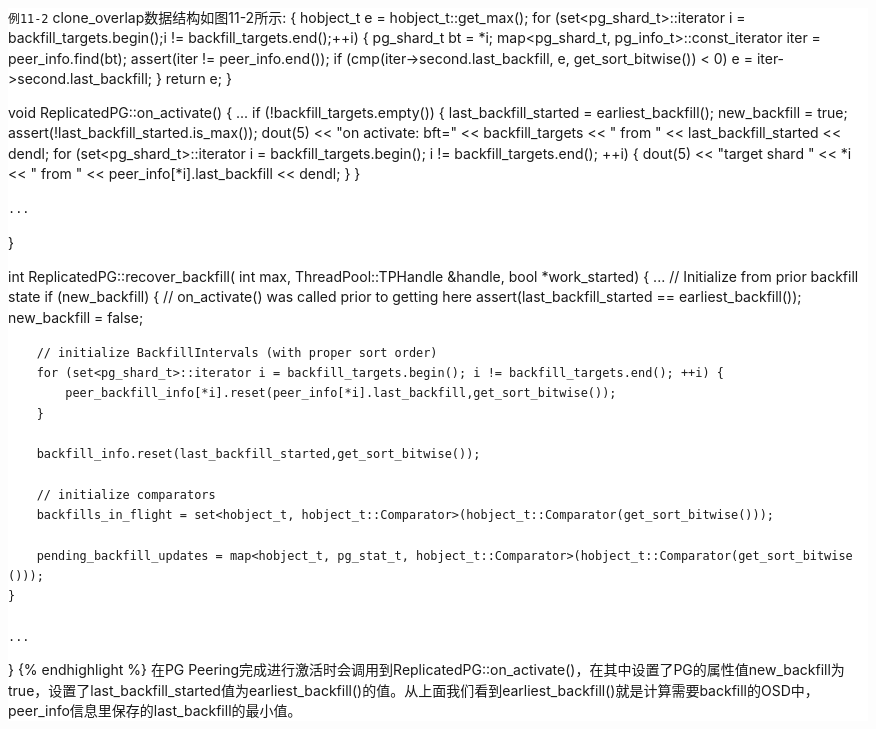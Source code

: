 ```例11-2``` clone_overlap数据结构如图11-2所示:
{
	hobject_t e = hobject_t::get_max();
	for (set<pg_shard_t>::iterator i = backfill_targets.begin();i != backfill_targets.end();++i) {
		pg_shard_t bt = *i;
		map<pg_shard_t, pg_info_t>::const_iterator iter = peer_info.find(bt);
		assert(iter != peer_info.end());
		if (cmp(iter->second.last_backfill, e, get_sort_bitwise()) < 0)
			e = iter->second.last_backfill;
	}
	return e;
}

void ReplicatedPG::on_activate()
{
	...
	if (!backfill_targets.empty()) {
		last_backfill_started = earliest_backfill();
		new_backfill = true;
		assert(!last_backfill_started.is_max());
		dout(5) << "on activate: bft=" << backfill_targets << " from " << last_backfill_started << dendl;
		for (set<pg_shard_t>::iterator i = backfill_targets.begin(); i != backfill_targets.end(); ++i) {
			dout(5) << "target shard " << *i << " from " << peer_info[*i].last_backfill << dendl;
		}
	}

	...
}

int ReplicatedPG::recover_backfill(
  int max,
  ThreadPool::TPHandle &handle, bool *work_started)
{
	...
	// Initialize from prior backfill state
	if (new_backfill) {
		// on_activate() was called prior to getting here
		assert(last_backfill_started == earliest_backfill());
		new_backfill = false;
	
		// initialize BackfillIntervals (with proper sort order)
		for (set<pg_shard_t>::iterator i = backfill_targets.begin(); i != backfill_targets.end(); ++i) {
			peer_backfill_info[*i].reset(peer_info[*i].last_backfill,get_sort_bitwise());
		}

		backfill_info.reset(last_backfill_started,get_sort_bitwise());
		
		// initialize comparators
		backfills_in_flight = set<hobject_t, hobject_t::Comparator>(hobject_t::Comparator(get_sort_bitwise()));

		pending_backfill_updates = map<hobject_t, pg_stat_t, hobject_t::Comparator>(hobject_t::Comparator(get_sort_bitwise()));
	}

	...
}
{% endhighlight %}
在PG Peering完成进行激活时会调用到ReplicatedPG::on_activate()，在其中设置了PG的属性值new_backfill为true，设置了last_backfill_started值为earliest_backfill()的值。从上面我们看到earliest_backfill()就是计算需要backfill的OSD中，peer_info信息里保存的last_backfill的最小值。
```